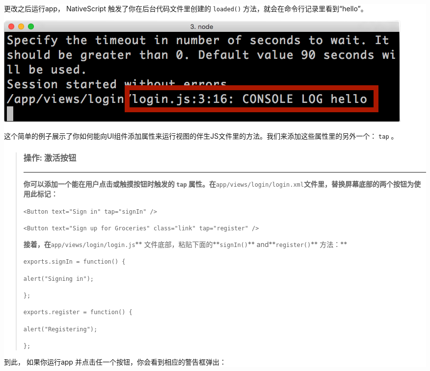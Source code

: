 更改之后运行app， NativeScript 触发了你在后台代码文件里创建的 `loaded()` 方法，就会在命令行记录里看到“hello”。

![](img/3.1.png)

这个简单的例子展示了你如何能向UI组件添加属性来运行视图的伴生JS文件里的方法。我们来添加这些属性里的另外一个： `tap` 。

> ### **操作: 激活按钮**
> 
> ---
> 
> **你可以添加一个能在用户点击或触摸按钮时触发的 **`tap`** 属性。在**`app/views/login/login.xml`**文件里，替换屏幕底部的两个按钮为使用此标记：**
> 
> `<Button text="Sign in" tap="signIn" />`
> 
> `<Button text="Sign up for Groceries" class="link" tap="register" />`
> 
> **接着，在**`app/views/login/login.js`** 文件底部，粘贴下面的**`signIn()`** and**`register()`** 方法：**
> 
> `exports.signIn = function() {`
> 
> `alert("Signing in");`
> 
> `};`
> 
> `exports.register = function() {`
> 
> `alert("Registering");`
> 
> `};`

到此， 如果你运行app 并点击任一个按钮，你会看到相应的警告框弹出：
